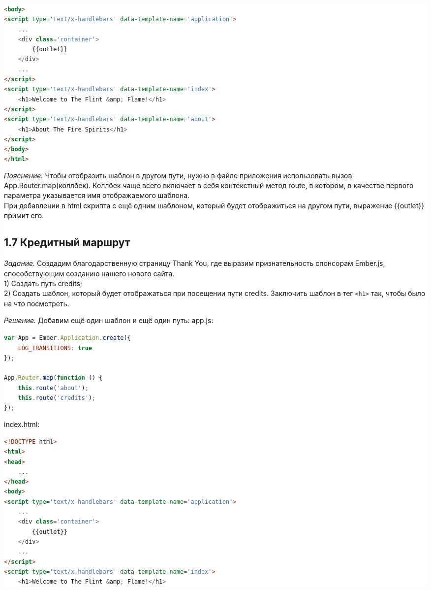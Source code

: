 ```html
<body>
<script type='text/x-handlebars' data-template-name='application'>
    ...
    <div class='container'>
        {{outlet}}
    </div>
    ...
</script>
<script type='text/x-handlebars' data-template-name='index'>
    <h1>Welcome to The Flint &amp; Flame!</h1>
</script>
<script type='text/x-handlebars' data-template-name='about'>
    <h1>About The Fire Spirits</h1>
</script>
</body>
</html>
```

_Пояснение._
Чтобы отобразить шаблон в другом пути, нужно в файле приложения использовать вызов App.Router.map(коллбек). Коллбек чаще всего включает в себя контекстный метод route, в котором, в качестве первого параметра указывается имя отображаемого шаблона.   
При добавлении в html скрипта с ещё одним шаблоном, который будет отображиться на другом пути, выражение {{outlet}} примит его.

## 1.7 Кредитный маршрут

_Задание._
Создадим благодарственную страницу Thank You, где выразим признательность спонсорам Ember.js, способствующим созданию нашего нового сайта.   
    1) Создать путь credits;   
    2) Создать шаблон, который будет отображаться при посещении пути credits. Заключить шаблон в тег `<h1>` так, чтобы было на что посмотреть.

_Решение._
Добавим ещё один шаблон и ещё один путь:
app.js:
```javascript
var App = Ember.Application.create({
    LOG_TRANSITIONS: true
});

App.Router.map(function () {
    this.route('about');
    this.route('credits');
});
```
index.html:
```html
<!DOCTYPE html>
<html>
<head>
    ...
</head>
<body>
<script type='text/x-handlebars' data-template-name='application'>
    ...
    <div class='container'>
        {{outlet}}
    </div>
    ...
</script>
<script type='text/x-handlebars' data-template-name='index'>
    <h1>Welcome to The Flint &amp; Flame!</h1>
```